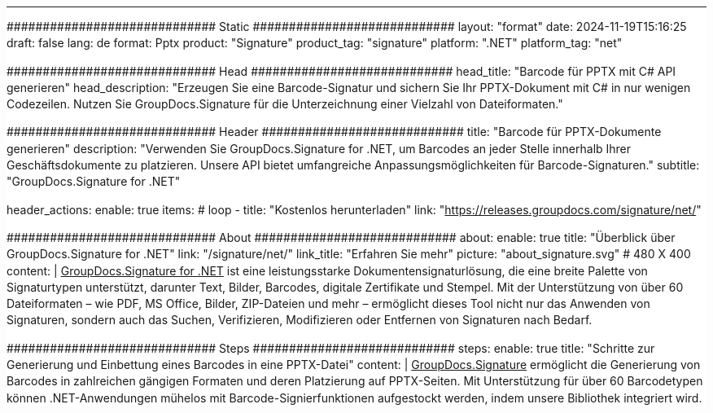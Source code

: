 



---
############################# Static ############################
layout: "format"
date:  2024-11-19T15:16:25
draft: false
lang: de
format: Pptx
product: "Signature"
product_tag: "signature"
platform: ".NET"
platform_tag: "net"

############################# Head ############################
head_title: "Barcode für PPTX mit C# API generieren"
head_description: "Erzeugen Sie eine Barcode-Signatur und sichern Sie Ihr PPTX-Dokument mit C# in nur wenigen Codezeilen. Nutzen Sie GroupDocs.Signature für die Unterzeichnung einer Vielzahl von Dateiformaten."

############################# Header ############################
title: "Barcode für PPTX-Dokumente generieren" 
description: "Verwenden Sie GroupDocs.Signature for .NET, um Barcodes an jeder Stelle innerhalb Ihrer Geschäftsdokumente zu platzieren. Unsere API bietet umfangreiche Anpassungsmöglichkeiten für Barcode-Signaturen."
subtitle: "GroupDocs.Signature for .NET" 

header_actions:
  enable: true
  items:
    #  loop
    - title: "Kostenlos herunterladen"
      link: "https://releases.groupdocs.com/signature/net/"
      
############################# About ############################
about:
    enable: true
    title: "Überblick über GroupDocs.Signature for .NET"
    link: "/signature/net/"
    link_title: "Erfahren Sie mehr"
    picture: "about_signature.svg" # 480 X 400
    content: |
       [GroupDocs.Signature for .NET](/signature/net/) ist eine leistungsstarke Dokumentensignaturlösung, die eine breite Palette von Signaturtypen unterstützt, darunter Text, Bilder, Barcodes, digitale Zertifikate und Stempel. Mit der Unterstützung von über 60 Dateiformaten – wie PDF, MS Office, Bilder, ZIP-Dateien und mehr – ermöglicht dieses Tool nicht nur das Anwenden von Signaturen, sondern auch das Suchen, Verifizieren, Modifizieren oder Entfernen von Signaturen nach Bedarf.

############################# Steps ############################
steps:
    enable: true
    title: "Schritte zur Generierung und Einbettung eines Barcodes in eine PPTX-Datei"
    content: |
      [GroupDocs.Signature](/signature/net/) ermöglicht die Generierung von Barcodes in zahlreichen gängigen Formaten und deren Platzierung auf PPTX-Seiten. Mit Unterstützung für über 60 Barcodetypen können .NET-Anwendungen mühelos mit Barcode-Signierfunktionen aufgestockt werden, indem unsere Bibliothek integriert wird.
      
